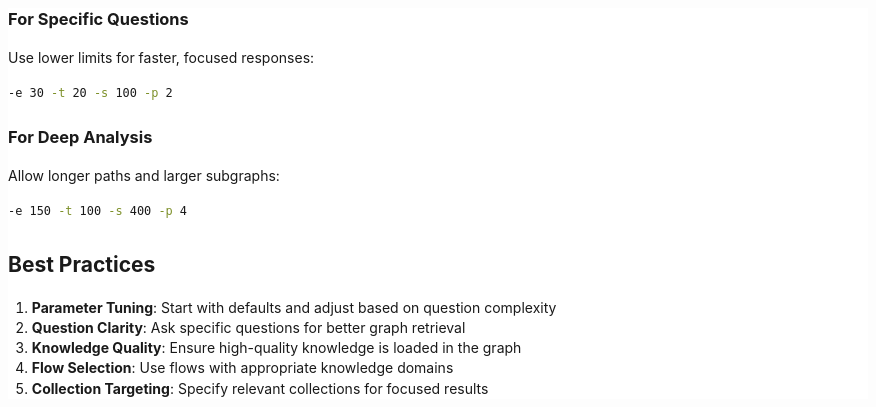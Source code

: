 ### For Specific Questions
Use lower limits for faster, focused responses:
```bash
-e 30 -t 20 -s 100 -p 2
```

### For Deep Analysis
Allow longer paths and larger subgraphs:
```bash
-e 150 -t 100 -s 400 -p 4
```

## Best Practices

1. **Parameter Tuning**: Start with defaults and adjust based on question complexity
2. **Question Clarity**: Ask specific questions for better graph retrieval
3. **Knowledge Quality**: Ensure high-quality knowledge is loaded in the graph
4. **Flow Selection**: Use flows with appropriate knowledge domains
5. **Collection Targeting**: Specify relevant collections for focused results
